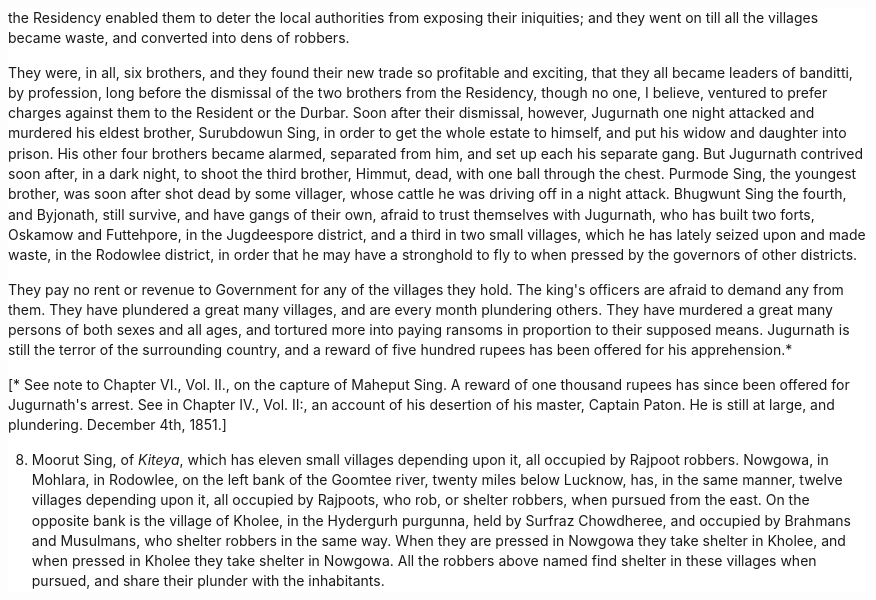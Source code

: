 the Residency enabled them to deter the local authorities from
exposing their iniquities; and they went on till all the villages
became waste, and converted into dens of robbers.

They were, in all, six brothers, and they found their new trade so
profitable and exciting, that they all became leaders of banditti, by
profession, long before the dismissal of the two brothers from the
Residency, though no one, I believe, ventured to prefer charges
against them to the Resident or the Durbar. Soon after their
dismissal, however, Jugurnath one night attacked and murdered his
eldest brother, Surubdowun Sing, in order to get the whole estate to
himself, and put his widow and daughter into prison. His other four
brothers became alarmed, separated from him, and set up each his
separate gang. But Jugurnath contrived soon after, in a dark night,
to shoot the third brother, Himmut, dead, with one ball through the
chest. Purmode Sing, the youngest brother, was soon after shot dead
by some villager, whose cattle he was driving off in a night attack.
Bhugwunt Sing the fourth, and Byjonath, still survive, and have gangs
of their own, afraid to trust themselves with Jugurnath, who has
built two forts, Oskamow and Futtehpore, in the Jugdeespore district,
and a third in two small villages, which he has lately seized upon
and made waste, in the Rodowlee district, in order that he may have a
stronghold to fly to when pressed by the governors of other
districts.

They pay no rent or revenue to Government for any of the villages
they hold. The king's officers are afraid to demand any from them.
They have plundered a great many villages, and are every month
plundering others. They have murdered a great many persons of both
sexes and all ages, and tortured more into paying ransoms in
proportion to their supposed means. Jugurnath is still the terror of
the surrounding country, and a reward of five hundred rupees has been
offered for his apprehension.*

[* See note to Chapter VI., Vol. II., on the capture of Maheput Sing.
A reward of one thousand rupees has since been offered for
Jugurnath's arrest. See in Chapter IV., Vol. II:, an account of his
desertion of his master, Captain Paton. He is still at large, and
plundering. December 4th, 1851.]

8. Moorut Sing, of _Kiteya_, which has eleven small villages
depending upon it, all occupied by Rajpoot robbers. Nowgowa, in
Mohlara, in Rodowlee, on the left bank of the Goomtee river, twenty
miles below Lucknow, has, in the same manner, twelve villages
depending upon it, all occupied by Rajpoots, who rob, or shelter
robbers, when pursued from the east. On the opposite bank is the
village of Kholee, in the Hydergurh purgunna, held by Surfraz
Chowdheree, and occupied by Brahmans and Musulmans, who shelter
robbers in the same way. When they are pressed in Nowgowa they take
shelter in Kholee, and when pressed in Kholee they take shelter in
Nowgowa. All the robbers above named find shelter in these villages
when pursued, and share their plunder with the inhabitants.
